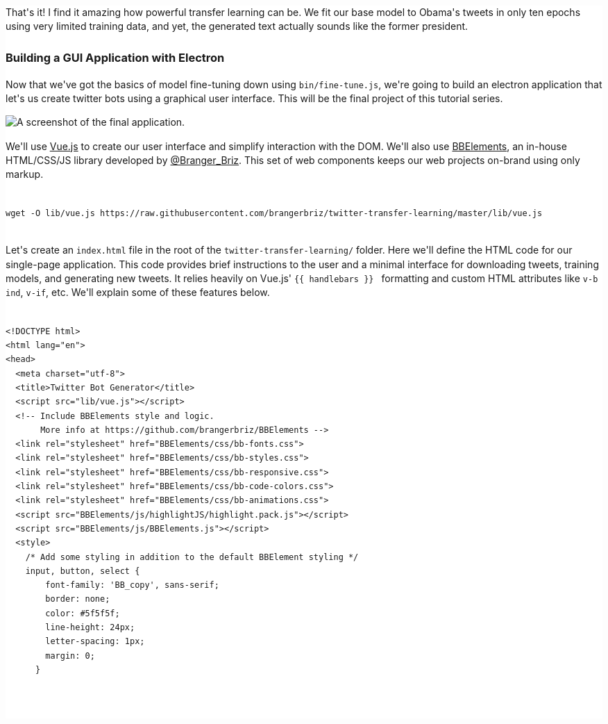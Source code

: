 That's it! I find it amazing how powerful transfer learning can be. We fit our base model to Obama's tweets in only ten epochs using very limited training data, and yet, the generated text actually sounds like the former president.

### Building a GUI Application with Electron

Now that we've got the basics of model fine-tuning down using `bin/fine-tune.js`, we're going to build an electron application that let's us create twitter bots using a graphical user interface. This will be the final project of this tutorial series.

<section class="media" data-fullwidth="false">
    <img src="images/twitter-bot-generator-electron.png" alt="A screenshot of the final application.">
</section>

We'll use [Vue.js](https://vuejs.org/) to create our user interface and simplify interaction with the DOM. We'll also use [BBElements](https://github.com/brangerbriz/BBElements), an in-house HTML/CSS/JS library developed by [@Branger_Briz](https://twitter.com/branger_briz). This set of web components keeps our web projects on-brand using only markup.

<pre class="code">
    <code class="bash" data-wrap="true">
wget -O lib/vue.js https://raw.githubusercontent.com/brangerbriz/twitter-transfer-learning/master/lib/vue.js
    </code>
</pre>

Let's create an `index.html` file in the root of the `twitter-transfer-learning/` folder. Here we'll define the HTML code for our single-page application. This code provides brief instructions to the user and a minimal interface for downloading tweets, training models, and generating new tweets. It relies heavily on Vue.js' `{{ handlebars }} ` formatting and custom HTML attributes like `v-bind`, `v-if`, etc. We'll explain some of these features below.

<pre class="code">
    <code class="html" data-wrap="false">
&lt;!DOCTYPE html&gt;
&lt;html lang=&quot;en&quot;&gt;
&lt;head&gt;
  &lt;meta charset=&quot;utf-8&quot;&gt;
  &lt;title&gt;Twitter Bot Generator&lt;&#x2F;title&gt;
  &lt;script src=&quot;lib&#x2F;vue.js&quot;&gt;&lt;&#x2F;script&gt;
  &lt;!-- Include BBElements style and logic. 
       More info at https:&#x2F;&#x2F;github.com&#x2F;brangerbriz&#x2F;BBElements --&gt;
  &lt;link rel=&quot;stylesheet&quot; href=&quot;BBElements&#x2F;css&#x2F;bb-fonts.css&quot;&gt;
  &lt;link rel=&quot;stylesheet&quot; href=&quot;BBElements&#x2F;css&#x2F;bb-styles.css&quot;&gt;
  &lt;link rel=&quot;stylesheet&quot; href=&quot;BBElements&#x2F;css&#x2F;bb-responsive.css&quot;&gt;
  &lt;link rel=&quot;stylesheet&quot; href=&quot;BBElements&#x2F;css&#x2F;bb-code-colors.css&quot;&gt;
  &lt;link rel=&quot;stylesheet&quot; href=&quot;BBElements&#x2F;css&#x2F;bb-animations.css&quot;&gt;
  &lt;script src=&quot;BBElements&#x2F;js&#x2F;highlightJS&#x2F;highlight.pack.js&quot;&gt;&lt;&#x2F;script&gt;
  &lt;script src=&quot;BBElements&#x2F;js&#x2F;BBElements.js&quot;&gt;&lt;&#x2F;script&gt;
  &lt;style&gt;
    &#x2F;* Add some styling in addition to the default BBElement styling *&#x2F;
    input, button, select {
        font-family: &#x27;BB_copy&#x27;, sans-serif;
        border: none;
        color: #5f5f5f;
        line-height: 24px;
        letter-spacing: 1px;
        margin: 0;
      }
